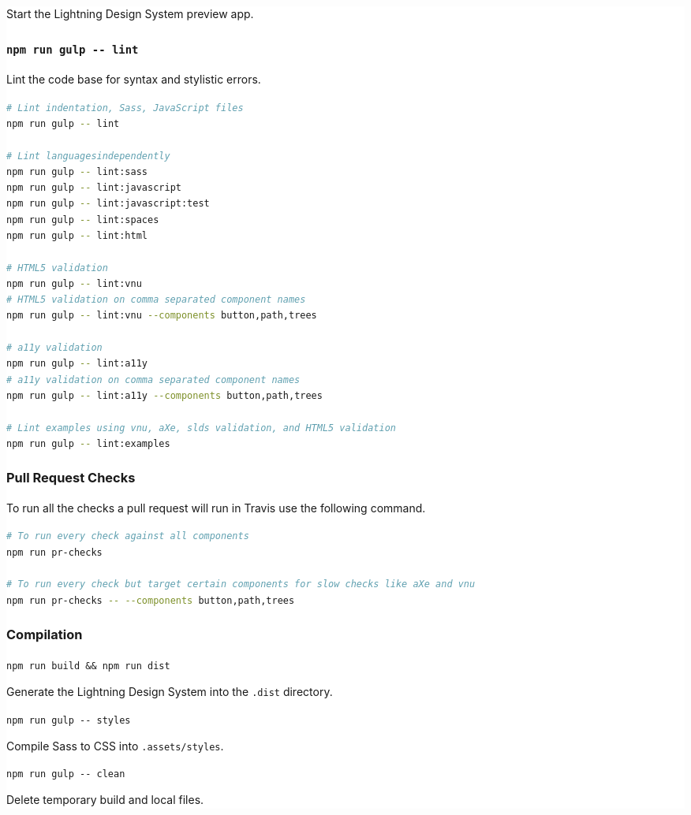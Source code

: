 Start the Lightning Design System preview app.

### `npm run gulp -- lint`

Lint the code base for syntax and stylistic errors.

```bash
# Lint indentation, Sass, JavaScript files
npm run gulp -- lint

# Lint languagesindependently
npm run gulp -- lint:sass
npm run gulp -- lint:javascript
npm run gulp -- lint:javascript:test
npm run gulp -- lint:spaces
npm run gulp -- lint:html

# HTML5 validation
npm run gulp -- lint:vnu
# HTML5 validation on comma separated component names
npm run gulp -- lint:vnu --components button,path,trees

# a11y validation
npm run gulp -- lint:a11y
# a11y validation on comma separated component names
npm run gulp -- lint:a11y --components button,path,trees

# Lint examples using vnu, aXe, slds validation, and HTML5 validation
npm run gulp -- lint:examples
```

### Pull Request Checks

To run all the checks a pull request will run in Travis use the following command.

```bash
# To run every check against all components
npm run pr-checks

# To run every check but target certain components for slow checks like aXe and vnu
npm run pr-checks -- --components button,path,trees
```

### Compilation

`npm run build && npm run dist`

Generate the Lightning Design System into the `.dist` directory.

`npm run gulp -- styles`

Compile Sass to CSS into `.assets/styles`.

`npm run gulp -- clean`

Delete temporary build and local files.

